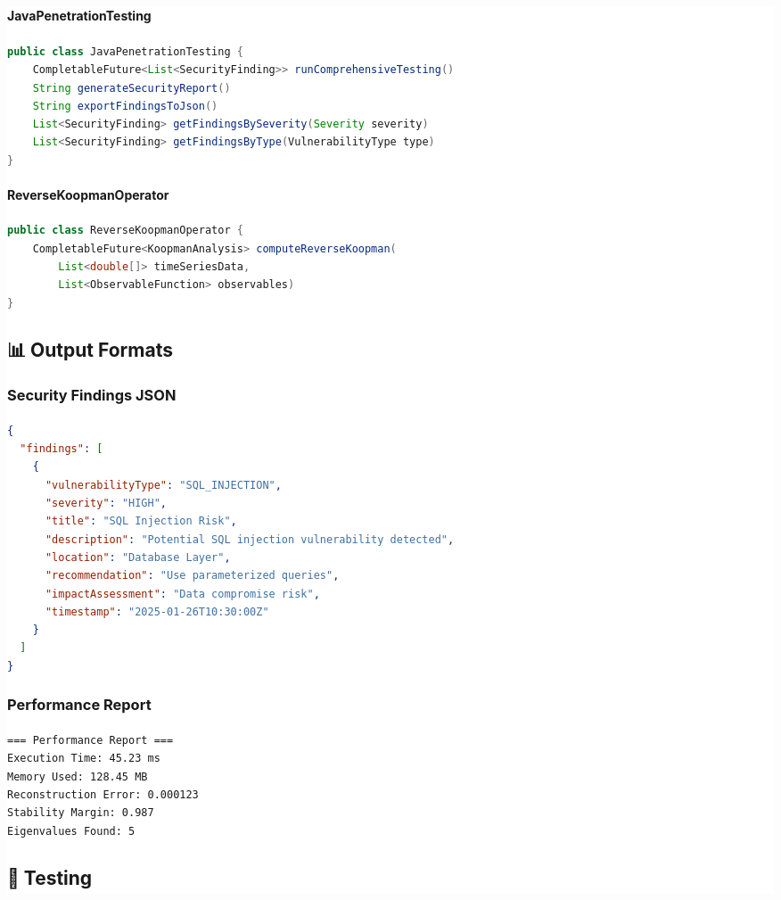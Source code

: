 #### JavaPenetrationTesting
```java
public class JavaPenetrationTesting {
    CompletableFuture<List<SecurityFinding>> runComprehensiveTesting()
    String generateSecurityReport()
    String exportFindingsToJson()
    List<SecurityFinding> getFindingsBySeverity(Severity severity)
    List<SecurityFinding> getFindingsByType(VulnerabilityType type)
}
```

#### ReverseKoopmanOperator
```java
public class ReverseKoopmanOperator {
    CompletableFuture<KoopmanAnalysis> computeReverseKoopman(
        List<double[]> timeSeriesData,
        List<ObservableFunction> observables)
}
```

## 📊 Output Formats

### Security Findings JSON
```json
{
  "findings": [
    {
      "vulnerabilityType": "SQL_INJECTION",
      "severity": "HIGH",
      "title": "SQL Injection Risk",
      "description": "Potential SQL injection vulnerability detected",
      "location": "Database Layer",
      "recommendation": "Use parameterized queries",
      "impactAssessment": "Data compromise risk",
      "timestamp": "2025-01-26T10:30:00Z"
    }
  ]
}
```

### Performance Report
```
=== Performance Report ===
Execution Time: 45.23 ms
Memory Used: 128.45 MB
Reconstruction Error: 0.000123
Stability Margin: 0.987
Eigenvalues Found: 5
```

## 🧪 Testing
